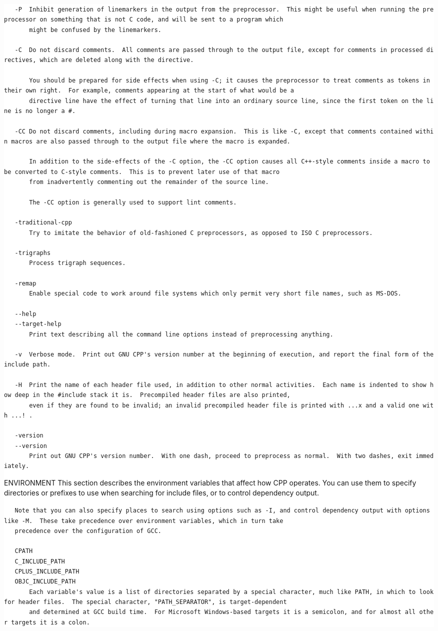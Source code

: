        -P  Inhibit generation of linemarkers in the output from the preprocessor.  This might be useful when running the preprocessor on something that is not C code, and will be sent to a program which
           might be confused by the linemarkers.

       -C  Do not discard comments.  All comments are passed through to the output file, except for comments in processed directives, which are deleted along with the directive.

           You should be prepared for side effects when using -C; it causes the preprocessor to treat comments as tokens in their own right.  For example, comments appearing at the start of what would be a
           directive line have the effect of turning that line into an ordinary source line, since the first token on the line is no longer a #.

       -CC Do not discard comments, including during macro expansion.  This is like -C, except that comments contained within macros are also passed through to the output file where the macro is expanded.

           In addition to the side-effects of the -C option, the -CC option causes all C++-style comments inside a macro to be converted to C-style comments.  This is to prevent later use of that macro
           from inadvertently commenting out the remainder of the source line.

           The -CC option is generally used to support lint comments.

       -traditional-cpp
           Try to imitate the behavior of old-fashioned C preprocessors, as opposed to ISO C preprocessors.

       -trigraphs
           Process trigraph sequences.

       -remap
           Enable special code to work around file systems which only permit very short file names, such as MS-DOS.

       --help
       --target-help
           Print text describing all the command line options instead of preprocessing anything.

       -v  Verbose mode.  Print out GNU CPP's version number at the beginning of execution, and report the final form of the include path.

       -H  Print the name of each header file used, in addition to other normal activities.  Each name is indented to show how deep in the #include stack it is.  Precompiled header files are also printed,
           even if they are found to be invalid; an invalid precompiled header file is printed with ...x and a valid one with ...! .

       -version
       --version
           Print out GNU CPP's version number.  With one dash, proceed to preprocess as normal.  With two dashes, exit immediately.

ENVIRONMENT
       This section describes the environment variables that affect how CPP operates.  You can use them to specify directories or prefixes to use when searching for include files, or to control dependency
       output.

       Note that you can also specify places to search using options such as -I, and control dependency output with options like -M.  These take precedence over environment variables, which in turn take
       precedence over the configuration of GCC.

       CPATH
       C_INCLUDE_PATH
       CPLUS_INCLUDE_PATH
       OBJC_INCLUDE_PATH
           Each variable's value is a list of directories separated by a special character, much like PATH, in which to look for header files.  The special character, "PATH_SEPARATOR", is target-dependent
           and determined at GCC build time.  For Microsoft Windows-based targets it is a semicolon, and for almost all other targets it is a colon.
